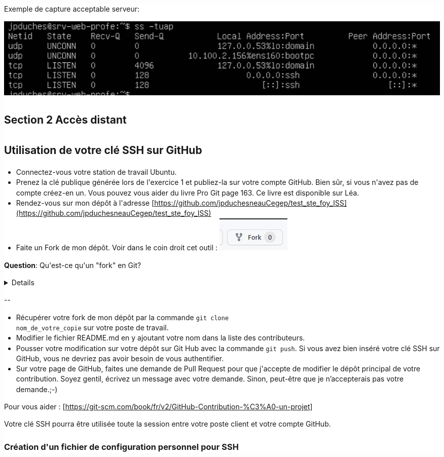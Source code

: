 Exemple de capture acceptable serveur: 

![Capture acceptable](../images/captureAcceptableSrv.jpg)

## Section 2 Accès distant

## Utilisation de votre clé SSH sur GitHub


- Connectez-vous votre station de travail Ubuntu.
- Prenez la clé publique générée lors de l'exercice 1 et publiez-la sur votre compte GitHub. Bien sûr, si vous n'avez pas de compte créez-en un. Vous pouvez vous aider du livre Pro Git page 163. Ce livre est  disponible sur Léa.
- Rendez-vous sur mon dépôt à l'adresse [https://github.com/jpduchesneauCegep/test_ste_foy_ISS](https://github.com/jpduchesneauCegep/test_ste_foy_ISS)
- Faite un Fork de mon dépôt. Voir dans le coin droit cet outil :
![fork](../images/fork.jpg)


**Question**: Qu'est-ce qu'un "fork" en Git?
<details></details>

--

- Récupérer votre fork de mon dépôt par la commande <code>git clone nom\_de\_votre\_copie</code> sur votre poste de travail.
- Modifier le fichier README.md en y ajoutant votre nom dans la liste des contributeurs.
- Pousser votre modification sur votre dépôt sur Git Hub avec la commande <code>git push</code>. Si vous avez bien inséré votre clé SSH sur GitHub, vous ne devriez pas avoir besoin de vous authentifier.
- Sur votre page de GitHub, faites une demande de Pull Request pour que j'accepte de modifier le dépôt principal de votre contribution. Soyez gentil, écrivez un message avec votre demande.  Sinon, peut-être que je n’accepterais pas votre demande.;-)

Pour vous aider : [https://git-scm.com/book/fr/v2/GitHub-Contribution-%C3%A0-un-projet]

Votre clé SSH pourra être utilisée toute la session entre votre poste client et votre compte GitHub.

### Création d'un fichier de configuration personnel pour SSH
